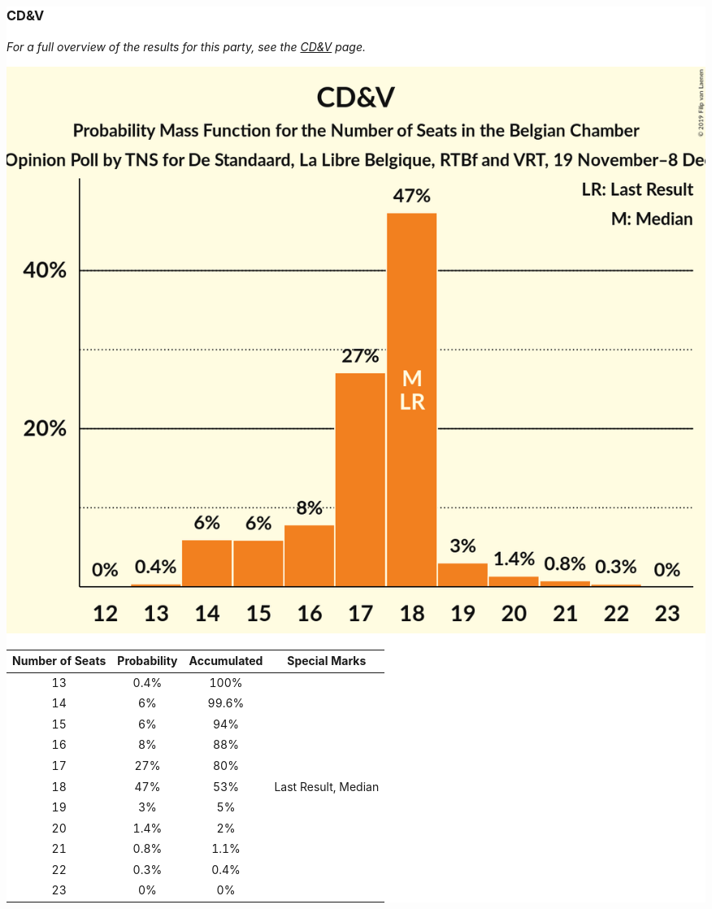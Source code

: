 ### CD&V

*For a full overview of the results for this party, see the [CD&V](party-cdv.html) page.*

![Graph with seats probability mass function not yet produced](2018-12-08-TNS-seats-pmf-cdv.png "Seats Probability Mass Function")

| Number of Seats | Probability | Accumulated | Special Marks |
|:---------------:|:-----------:|:-----------:|:-------------:|
| 13 | 0.4% | 100% |  |
| 14 | 6% | 99.6% |  |
| 15 | 6% | 94% |  |
| 16 | 8% | 88% |  |
| 17 | 27% | 80% |  |
| 18 | 47% | 53% | Last Result, Median |
| 19 | 3% | 5% |  |
| 20 | 1.4% | 2% |  |
| 21 | 0.8% | 1.1% |  |
| 22 | 0.3% | 0.4% |  |
| 23 | 0% | 0% |  |
